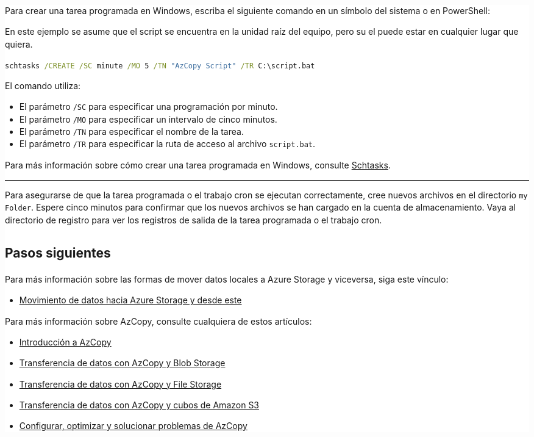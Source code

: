 Para crear una tarea programada en Windows, escriba el siguiente comando en un símbolo del sistema o en PowerShell:

En este ejemplo se asume que el script se encuentra en la unidad raíz del equipo, pero su el puede estar en cualquier lugar que quiera.

```cmd
schtasks /CREATE /SC minute /MO 5 /TN "AzCopy Script" /TR C:\script.bat
```

El comando utiliza:
- El parámetro `/SC` para especificar una programación por minuto.
- El parámetro `/MO` para especificar un intervalo de cinco minutos.
- El parámetro `/TN` para especificar el nombre de la tarea.
- El parámetro `/TR` para especificar la ruta de acceso al archivo `script.bat`.

Para más información sobre cómo crear una tarea programada en Windows, consulte [Schtasks](https://technet.microsoft.com/library/cc772785(v=ws.10).aspx#BKMK_minutes).

---

Para asegurarse de que la tarea programada o el trabajo cron se ejecutan correctamente, cree nuevos archivos en el directorio `myFolder`. Espere cinco minutos para confirmar que los nuevos archivos se han cargado en la cuenta de almacenamiento. Vaya al directorio de registro para ver los registros de salida de la tarea programada o el trabajo cron.

## <a name="next-steps"></a>Pasos siguientes

Para más información sobre las formas de mover datos locales a Azure Storage y viceversa, siga este vínculo:

* [Movimiento de datos hacia Azure Storage y desde este](https://docs.microsoft.com/azure/storage/common/storage-moving-data?toc=%2fazure%2fstorage%2ffiles%2ftoc.json)  

Para más información sobre AzCopy, consulte cualquiera de estos artículos:

* [Introducción a AzCopy](storage-use-azcopy-v10.md)

* [Transferencia de datos con AzCopy y Blob Storage](storage-use-azcopy-blobs.md)

* [Transferencia de datos con AzCopy y File Storage](storage-use-azcopy-files.md)

* [Transferencia de datos con AzCopy y cubos de Amazon S3](storage-use-azcopy-s3.md)
 
* [Configurar, optimizar y solucionar problemas de AzCopy](storage-use-azcopy-configure.md)
